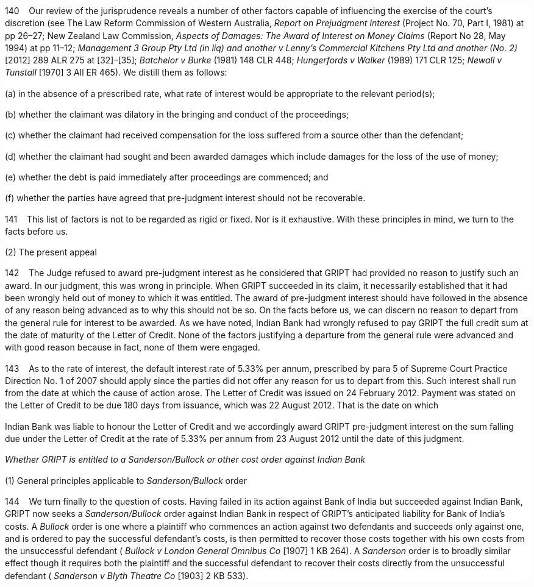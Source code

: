 140    Our review of the jurisprudence reveals a number of other factors capable of influencing the exercise of the court’s discretion (see The Law Reform Commission of Western Australia, _Report on Prejudgment Interest_ (Project No. 70, Part I, 1981) at pp 26–27; New Zealand Law Commission, _Aspects of Damages: The Award of Interest on Money Claims_ (Report No 28, May 1994) at pp 11–12; _Management 3 Group Pty Ltd (in liq) and another v Lenny’s Commercial Kitchens Pty Ltd and another (No. 2)_ [2012] 289 ALR 275 at [32]–[35]; _Batchelor v Burke_ (1981) 148 CLR 448; _Hungerfords v Walker_ (1989) 171 CLR 125; _Newall v Tunstall_ [1970] 3 All ER 465). We distill them as follows: 

 (a) in the absence of a prescribed rate, what rate of interest would be appropriate to the relevant period(s); 

 (b) whether the claimant was dilatory in the bringing and conduct of the proceedings; 

 (c) whether the claimant had received compensation for the loss suffered from a source other than the defendant; 

 (d) whether the claimant had sought and been awarded damages which include damages for the loss of the use of money; 

 (e) whether the debt is paid immediately after proceedings are commenced; and 

 (f) whether the parties have agreed that pre-judgment interest should not be recoverable. 

141    This list of factors is not to be regarded as rigid or fixed. Nor is it exhaustive. With these principles in mind, we turn to the facts before us. 

(2) The present appeal 

142    The Judge refused to award pre-judgment interest as he considered that GRIPT had provided no reason to justify such an award. In our judgment, this was wrong in principle. When GRIPT succeeded in its claim, it necessarily established that it had been wrongly held out of money to which it was entitled. The award of pre-judgment interest should have followed in the absence of any reason being advanced as to why this should not be so. On the facts before us, we can discern no reason to depart from the general rule for interest to be awarded. As we have noted, Indian Bank had wrongly refused to pay GRIPT the full credit sum at the date of maturity of the Letter of Credit. None of the factors justifying a departure from the general rule were advanced and with good reason because in fact, none of them were engaged. 

143    As to the rate of interest, the default interest rate of 5.33% per annum, prescribed by para 5 of Supreme Court Practice Direction No. 1 of 2007 should apply since the parties did not offer any reason for us to depart from this. Such interest shall run from the date at which the cause of action arose. The Letter of Credit was issued on 24 February 2012. Payment was stated on the Letter of Credit to be due 180 days from issuance, which was 22 August 2012. That is the date on which 


Indian Bank was liable to honour the Letter of Credit and we accordingly award GRIPT pre-judgment interest on the sum falling due under the Letter of Credit at the rate of 5.33% per annum from 23 August 2012 until the date of this judgment. 

_Whether GRIPT is entitled to a Sanderson/Bullock or other cost order against Indian Bank_ 

(1) General principles applicable to _Sanderson/Bullock_ order 

144    We turn finally to the question of costs. Having failed in its action against Bank of India but succeeded against Indian Bank, GRIPT now seeks a _Sanderson/Bullock_ order against Indian Bank in respect of GRIPT’s anticipated liability for Bank of India’s costs. A _Bullock_ order is one where a plaintiff who commences an action against two defendants and succeeds only against one, and is ordered to pay the successful defendant’s costs, is then permitted to recover those costs together with his own costs from the unsuccessful defendant ( _Bullock v London General Omnibus Co_ [1907] 1 KB 264). A _Sanderson_ order is to broadly similar effect though it requires both the plaintiff and the successful defendant to recover their costs directly from the unsuccessful defendant ( _Sanderson v Blyth Theatre Co_ [1903] 2 KB 533). 
